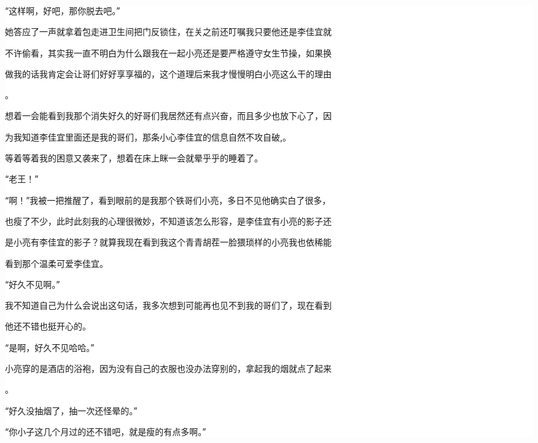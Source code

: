 





“这样啊，好吧，那你脱去吧。”



她答应了一声就拿着包走进卫生间把门反锁住，在关之前还叮嘱我只要他还是李佳宜就

不许偷看，其实我一直不明白为什么跟我在一起小亮还是要严格遵守女生节操，如果换

做我的话我肯定会让哥们好好享享福的，这个道理后来我才慢慢明白小亮这么干的理由

。



想着一会能看到我那个消失好久的好哥们我居然还有点兴奋，而且多少也放下心了，因

为我知道李佳宜里面还是我的哥们，那条小心李佳宜的信息自然不攻自破,。



等着等着我的困意又袭来了，想着在床上眯一会就晕乎乎的睡着了。



“老王！”



“啊！”我被一把推醒了，看到眼前的是我那个铁哥们小亮，多日不见他确实白了很多，

也瘦了不少，此时此刻我的心理很微妙，不知道该怎么形容，是李佳宜有小亮的影子还

是小亮有李佳宜的影子？就算我现在看到我这个青青胡茬一脸猥琐样的小亮我也依稀能

看到那个温柔可爱李佳宜。





“好久不见啊。”





我不知道自己为什么会说出这句话，我多次想到可能再也见不到我的哥们了，现在看到

他还不错也挺开心的。

“是啊，好久不见哈哈。”





小亮穿的是酒店的浴袍，因为没有自己的衣服也没办法穿别的，拿起我的烟就点了起来

。



“好久没抽烟了，抽一次还怪晕的。”

“你小子这几个月过的还不错吧，就是瘦的有点多啊。”



